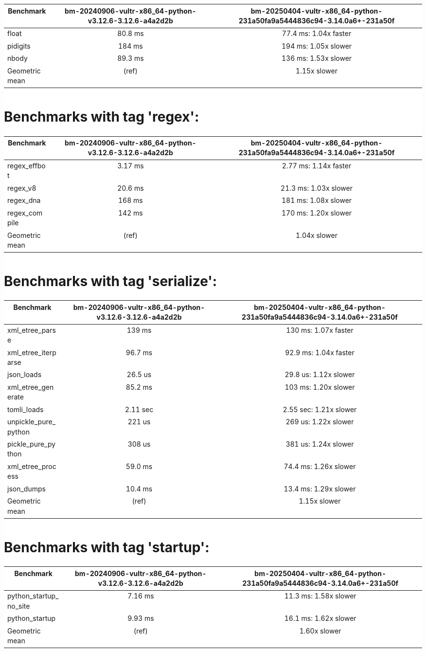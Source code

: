 | Benchmark      | bm-20240906-vultr-x86_64-python-v3.12.6-3.12.6-a4a2d2b | bm-20250404-vultr-x86_64-python-231a50fa9a5444836c94-3.14.0a6+-231a50f |
|----------------|:------------------------------------------------------:|:----------------------------------------------------------------------:|
| float          | 80.8 ms                                                | 77.4 ms: 1.04x faster                                                  |
| pidigits       | 184 ms                                                 | 194 ms: 1.05x slower                                                   |
| nbody          | 89.3 ms                                                | 136 ms: 1.53x slower                                                   |
| Geometric mean | (ref)                                                  | 1.15x slower                                                           |

Benchmarks with tag 'regex':
============================

| Benchmark      | bm-20240906-vultr-x86_64-python-v3.12.6-3.12.6-a4a2d2b | bm-20250404-vultr-x86_64-python-231a50fa9a5444836c94-3.14.0a6+-231a50f |
|----------------|:------------------------------------------------------:|:----------------------------------------------------------------------:|
| regex_effbot   | 3.17 ms                                                | 2.77 ms: 1.14x faster                                                  |
| regex_v8       | 20.6 ms                                                | 21.3 ms: 1.03x slower                                                  |
| regex_dna      | 168 ms                                                 | 181 ms: 1.08x slower                                                   |
| regex_compile  | 142 ms                                                 | 170 ms: 1.20x slower                                                   |
| Geometric mean | (ref)                                                  | 1.04x slower                                                           |

Benchmarks with tag 'serialize':
================================

| Benchmark            | bm-20240906-vultr-x86_64-python-v3.12.6-3.12.6-a4a2d2b | bm-20250404-vultr-x86_64-python-231a50fa9a5444836c94-3.14.0a6+-231a50f |
|----------------------|:------------------------------------------------------:|:----------------------------------------------------------------------:|
| xml_etree_parse      | 139 ms                                                 | 130 ms: 1.07x faster                                                   |
| xml_etree_iterparse  | 96.7 ms                                                | 92.9 ms: 1.04x faster                                                  |
| json_loads           | 26.5 us                                                | 29.8 us: 1.12x slower                                                  |
| xml_etree_generate   | 85.2 ms                                                | 103 ms: 1.20x slower                                                   |
| tomli_loads          | 2.11 sec                                               | 2.55 sec: 1.21x slower                                                 |
| unpickle_pure_python | 221 us                                                 | 269 us: 1.22x slower                                                   |
| pickle_pure_python   | 308 us                                                 | 381 us: 1.24x slower                                                   |
| xml_etree_process    | 59.0 ms                                                | 74.4 ms: 1.26x slower                                                  |
| json_dumps           | 10.4 ms                                                | 13.4 ms: 1.29x slower                                                  |
| Geometric mean       | (ref)                                                  | 1.15x slower                                                           |

Benchmarks with tag 'startup':
==============================

| Benchmark              | bm-20240906-vultr-x86_64-python-v3.12.6-3.12.6-a4a2d2b | bm-20250404-vultr-x86_64-python-231a50fa9a5444836c94-3.14.0a6+-231a50f |
|------------------------|:------------------------------------------------------:|:----------------------------------------------------------------------:|
| python_startup_no_site | 7.16 ms                                                | 11.3 ms: 1.58x slower                                                  |
| python_startup         | 9.93 ms                                                | 16.1 ms: 1.62x slower                                                  |
| Geometric mean         | (ref)                                                  | 1.60x slower                                                           |

